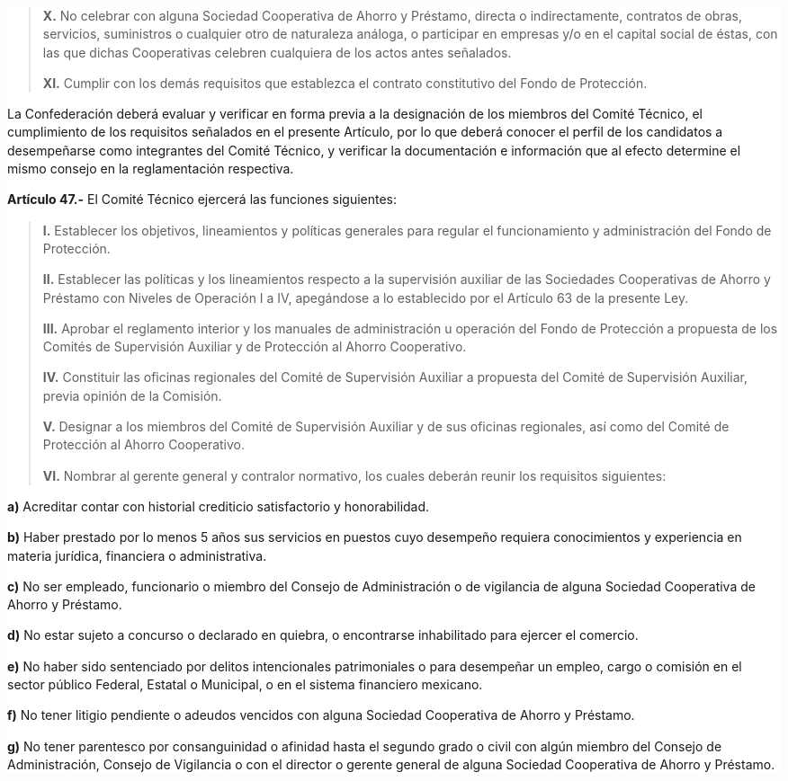 > **X.** No celebrar con alguna Sociedad Cooperativa de Ahorro y Préstamo, directa o indirectamente, contratos de obras, servicios, suministros o cualquier otro de naturaleza análoga, o participar en empresas y/o en el capital social de éstas, con las que dichas Cooperativas celebren cualquiera de los actos antes señalados.
>
> **XI.** Cumplir con los demás requisitos que establezca el contrato constitutivo del Fondo de Protección.

La Confederación deberá evaluar y verificar en forma previa a la designación de los miembros del Comité Técnico, el cumplimiento de los requisitos señalados en el presente Artículo, por lo que deberá conocer el perfil de los candidatos a desempeñarse como integrantes del Comité Técnico, y verificar la documentación e información que al efecto determine el mismo consejo en la reglamentación respectiva.

**Artículo 47.-** El Comité Técnico ejercerá las funciones siguientes:

> **I.** Establecer los objetivos, lineamientos y políticas generales para regular el funcionamiento y administración del Fondo de Protección.
>
> **II.** Establecer las políticas y los lineamientos respecto a la supervisión auxiliar de las Sociedades Cooperativas de Ahorro y Préstamo con Niveles de Operación I a IV, apegándose a lo establecido por el Artículo 63 de la presente Ley.
>
> **III.** Aprobar el reglamento interior y los manuales de administración u operación del Fondo de Protección a propuesta de los Comités de Supervisión Auxiliar y de Protección al Ahorro Cooperativo.
>
> **IV.** Constituir las oficinas regionales del Comité de Supervisión Auxiliar a propuesta del Comité de Supervisión Auxiliar, previa opinión de la Comisión.
>
> **V.** Designar a los miembros del Comité de Supervisión Auxiliar y de sus oficinas regionales, así como del Comité de Protección al Ahorro Cooperativo.
>
> **VI.** Nombrar al gerente general y contralor normativo, los cuales deberán reunir los requisitos siguientes:

**a)** Acreditar contar con historial crediticio satisfactorio y honorabilidad.

**b)** Haber prestado por lo menos 5 años sus servicios en puestos cuyo desempeño requiera conocimientos y experiencia en materia jurídica, financiera o administrativa.

**c)** No ser empleado, funcionario o miembro del Consejo de Administración o de vigilancia de alguna Sociedad Cooperativa de Ahorro y Préstamo.

**d)** No estar sujeto a concurso o declarado en quiebra, o encontrarse inhabilitado para ejercer el comercio.

**e)** No haber sido sentenciado por delitos intencionales patrimoniales o para desempeñar un empleo, cargo o comisión en el sector público Federal, Estatal o Municipal, o en el sistema financiero mexicano.

**f)** No tener litigio pendiente o adeudos vencidos con alguna Sociedad Cooperativa de Ahorro y Préstamo.

**g)** No tener parentesco por consanguinidad o afinidad hasta el segundo grado o civil con algún miembro del Consejo de Administración, Consejo de Vigilancia o con el director o gerente general de alguna Sociedad Cooperativa de Ahorro y Préstamo.

